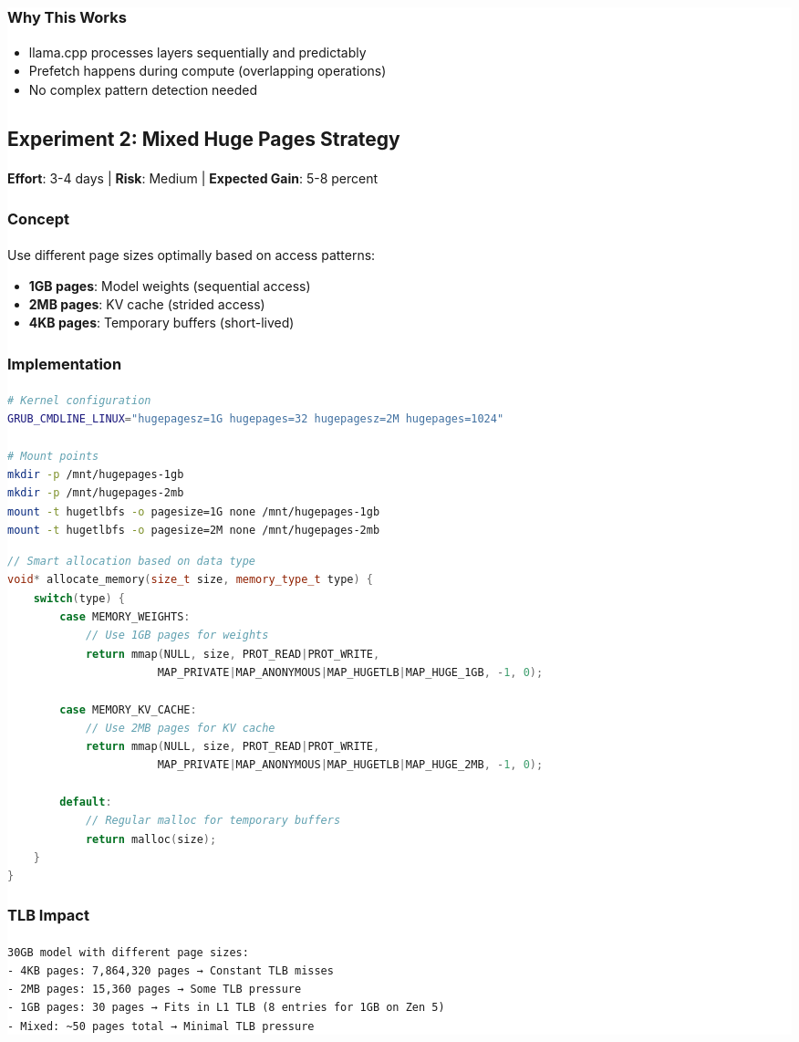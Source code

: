 ### Why This Works
- llama.cpp processes layers sequentially and predictably
- Prefetch happens during compute (overlapping operations)
- No complex pattern detection needed

## Experiment 2: Mixed Huge Pages Strategy

**Effort**: 3-4 days | **Risk**: Medium | **Expected Gain**: 5-8 percent

### Concept
Use different page sizes optimally based on access patterns:
- **1GB pages**: Model weights (sequential access)
- **2MB pages**: KV cache (strided access)
- **4KB pages**: Temporary buffers (short-lived)

### Implementation
```bash
# Kernel configuration
GRUB_CMDLINE_LINUX="hugepagesz=1G hugepages=32 hugepagesz=2M hugepages=1024"

# Mount points
mkdir -p /mnt/hugepages-1gb
mkdir -p /mnt/hugepages-2mb
mount -t hugetlbfs -o pagesize=1G none /mnt/hugepages-1gb
mount -t hugetlbfs -o pagesize=2M none /mnt/hugepages-2mb
```

```cpp
// Smart allocation based on data type
void* allocate_memory(size_t size, memory_type_t type) {
    switch(type) {
        case MEMORY_WEIGHTS:
            // Use 1GB pages for weights
            return mmap(NULL, size, PROT_READ|PROT_WRITE,
                       MAP_PRIVATE|MAP_ANONYMOUS|MAP_HUGETLB|MAP_HUGE_1GB, -1, 0);

        case MEMORY_KV_CACHE:
            // Use 2MB pages for KV cache
            return mmap(NULL, size, PROT_READ|PROT_WRITE,
                       MAP_PRIVATE|MAP_ANONYMOUS|MAP_HUGETLB|MAP_HUGE_2MB, -1, 0);

        default:
            // Regular malloc for temporary buffers
            return malloc(size);
    }
}
```

### TLB Impact
```
30GB model with different page sizes:
- 4KB pages: 7,864,320 pages → Constant TLB misses
- 2MB pages: 15,360 pages → Some TLB pressure
- 1GB pages: 30 pages → Fits in L1 TLB (8 entries for 1GB on Zen 5)
- Mixed: ~50 pages total → Minimal TLB pressure
```
